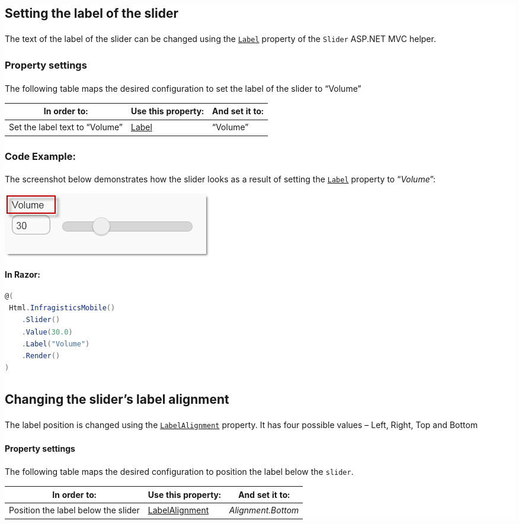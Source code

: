 

## <a id="label"></a> Setting the label of the slider

The text of the label of the slider can be changed using the [`Label`](Infragistics.Web.Mvc.Mobile~Infragistics.Web.Mvc.Mobile.SliderWrapper~Label.html) property of the `Slider` ASP.NET MVC helper.

### Property settings

The following table maps the desired configuration to set the label of the slider to “Volume”

In order to: | Use this property: | And set it to:
-------------|--------------------|--------------
Set the label text to “Volume” | [Label](Infragistics.Web.Mvc.Mobile~Infragistics.Web.Mvc.Mobile.SliderWrapper~Label.html) | “Volume”


### Code Example:

The screenshot below demonstrates how the slider looks as a result of setting the [`Label`](Infragistics.Web.Mvc.Mobile~Infragistics.Web.Mvc.Mobile.SliderWrapper~Label.html) property to “*Volume*”:

![](images/Slider_Configuring_2.png)

**In Razor:**

```csharp
@(
 Html.InfragisticsMobile()
    .Slider()
    .Value(30.0)
    .Label("Volume")
    .Render()
)
```



## <a id="label-alignment"></a> Changing the slider’s label alignment

The label position is changed using the [`LabelAlignment`](Infragistics.Web.Mvc.Mobile~Infragistics.Web.Mvc.Mobile.SliderWrapper~LabelAlignment.html) property. It has four possible values – Left, Right, Top and Bottom

#### Property settings

The following table maps the desired configuration to position the label below the `slider`.

In order to: | Use this property: | And set it to:
-------------|--------------------|--------------
Position the label below the slider | [LabelAlignment](Infragistics.Web.Mvc.Mobile~Infragistics.Web.Mvc.Mobile.SliderWrapper~LabelAlignment.html) | *Alignment.Bottom*

